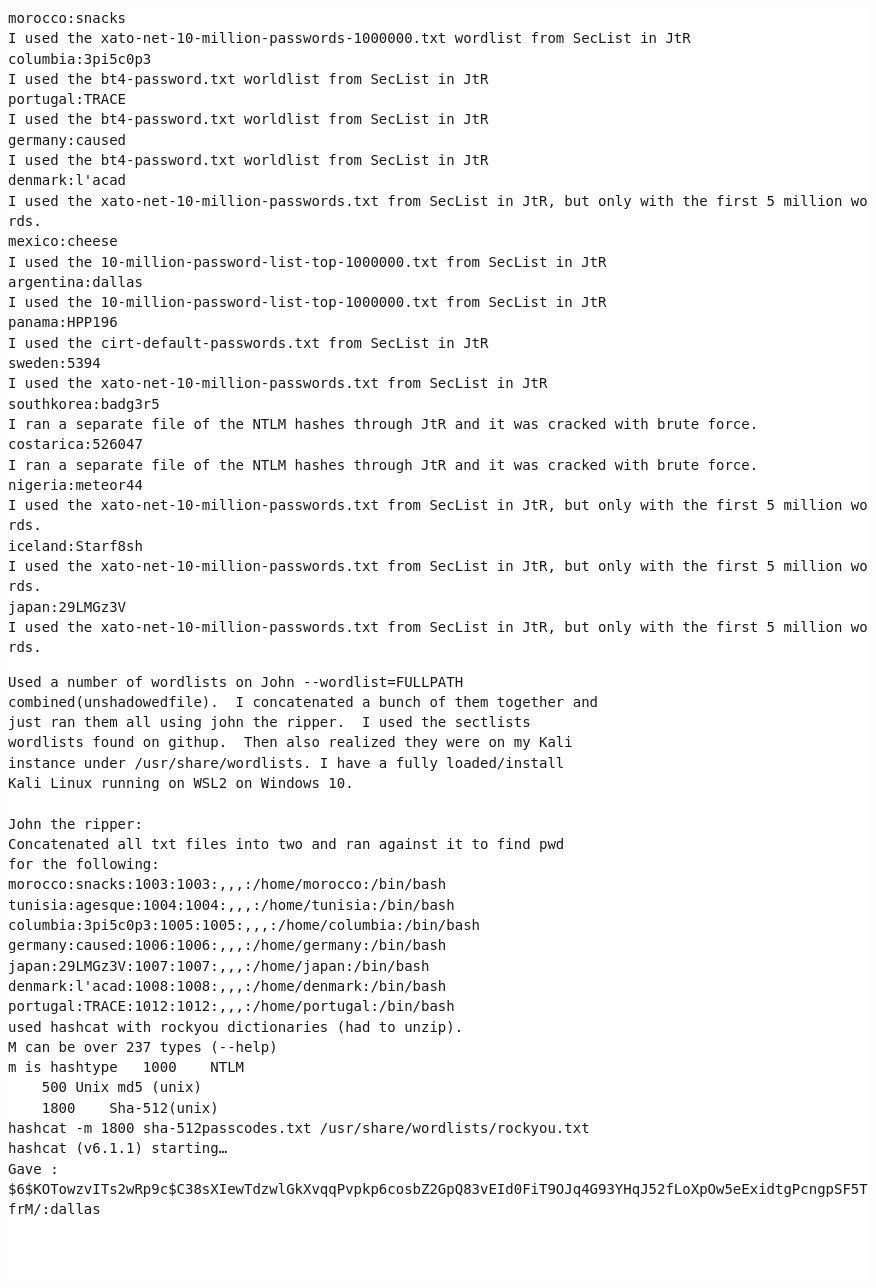 <pre>
morocco:snacks
I used the xato-net-10-million-passwords-1000000.txt wordlist from SecList in JtR
columbia:3pi5c0p3 
I used the bt4-password.txt worldlist from SecList in JtR
portugal:TRACE
I used the bt4-password.txt worldlist from SecList in JtR
germany:caused
I used the bt4-password.txt worldlist from SecList in JtR
denmark:l'acad
I used the xato-net-10-million-passwords.txt from SecList in JtR, but only with the first 5 million words. 
mexico:cheese
I used the 10-million-password-list-top-1000000.txt from SecList in JtR
argentina:dallas
I used the 10-million-password-list-top-1000000.txt from SecList in JtR
panama:HPP196
I used the cirt-default-passwords.txt from SecList in JtR
sweden:5394
I used the xato-net-10-million-passwords.txt from SecList in JtR
southkorea:badg3r5
I ran a separate file of the NTLM hashes through JtR and it was cracked with brute force.
costarica:526047
I ran a separate file of the NTLM hashes through JtR and it was cracked with brute force.
nigeria:meteor44
I used the xato-net-10-million-passwords.txt from SecList in JtR, but only with the first 5 million words.
iceland:Starf8sh
I used the xato-net-10-million-passwords.txt from SecList in JtR, but only with the first 5 million words.
japan:29LMGz3V
I used the xato-net-10-million-passwords.txt from SecList in JtR, but only with the first 5 million words.
</pre>

<pre>
Used a number of wordlists on John --wordlist=FULLPATH
combined(unshadowedfile).  I concatenated a bunch of them together and
just ran them all using john the ripper.  I used the sectlists
wordlists found on githup.  Then also realized they were on my Kali
instance under /usr/share/wordlists. I have a fully loaded/install
Kali Linux running on WSL2 on Windows 10.

John the ripper:
Concatenated all txt files into two and ran against it to find pwd
for the following:  
morocco:snacks:1003:1003:,,,:/home/morocco:/bin/bash
tunisia:agesque:1004:1004:,,,:/home/tunisia:/bin/bash
columbia:3pi5c0p3:1005:1005:,,,:/home/columbia:/bin/bash
germany:caused:1006:1006:,,,:/home/germany:/bin/bash
japan:29LMGz3V:1007:1007:,,,:/home/japan:/bin/bash
denmark:l'acad:1008:1008:,,,:/home/denmark:/bin/bash
portugal:TRACE:1012:1012:,,,:/home/portugal:/bin/bash
used hashcat with rockyou dictionaries (had to unzip).
M can be over 237 types (--help)
m is hashtype 	1000	NTLM
	500	Unix md5 (unix)
	1800	Sha-512(unix)
hashcat -m 1800 sha-512passcodes.txt /usr/share/wordlists/rockyou.txt
hashcat (v6.1.1) starting… 
Gave :
$6$KOTowzvITs2wRp9c$C38sXIewTdzwlGkXvqqPvpkp6cosbZ2GpQ83vEId0FiT9OJq4G93YHqJ52fLoXpOw5eExidtgPcngpSF5TfrM/:dallas